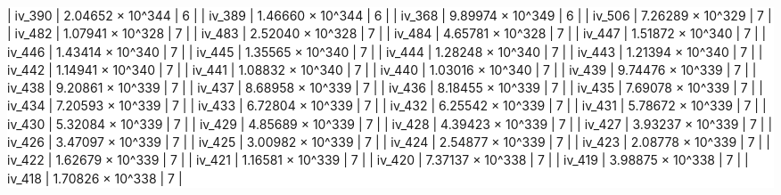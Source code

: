 | iv_390 | 2.04652 × 10^344 | 6 |
| iv_389 | 1.46660 × 10^344 | 6 |
| iv_368 | 9.89974 × 10^349 | 6 |
| iv_506 | 7.26289 × 10^329 | 7 |
| iv_482 | 1.07941 × 10^328 | 7 |
| iv_483 | 2.52040 × 10^328 | 7 |
| iv_484 | 4.65781 × 10^328 | 7 |
| iv_447 | 1.51872 × 10^340 | 7 |
| iv_446 | 1.43414 × 10^340 | 7 |
| iv_445 | 1.35565 × 10^340 | 7 |
| iv_444 | 1.28248 × 10^340 | 7 |
| iv_443 | 1.21394 × 10^340 | 7 |
| iv_442 | 1.14941 × 10^340 | 7 |
| iv_441 | 1.08832 × 10^340 | 7 |
| iv_440 | 1.03016 × 10^340 | 7 |
| iv_439 | 9.74476 × 10^339 | 7 |
| iv_438 | 9.20861 × 10^339 | 7 |
| iv_437 | 8.68958 × 10^339 | 7 |
| iv_436 | 8.18455 × 10^339 | 7 |
| iv_435 | 7.69078 × 10^339 | 7 |
| iv_434 | 7.20593 × 10^339 | 7 |
| iv_433 | 6.72804 × 10^339 | 7 |
| iv_432 | 6.25542 × 10^339 | 7 |
| iv_431 | 5.78672 × 10^339 | 7 |
| iv_430 | 5.32084 × 10^339 | 7 |
| iv_429 | 4.85689 × 10^339 | 7 |
| iv_428 | 4.39423 × 10^339 | 7 |
| iv_427 | 3.93237 × 10^339 | 7 |
| iv_426 | 3.47097 × 10^339 | 7 |
| iv_425 | 3.00982 × 10^339 | 7 |
| iv_424 | 2.54877 × 10^339 | 7 |
| iv_423 | 2.08778 × 10^339 | 7 |
| iv_422 | 1.62679 × 10^339 | 7 |
| iv_421 | 1.16581 × 10^339 | 7 |
| iv_420 | 7.37137 × 10^338 | 7 |
| iv_419 | 3.98875 × 10^338 | 7 |
| iv_418 | 1.70826 × 10^338 | 7 |